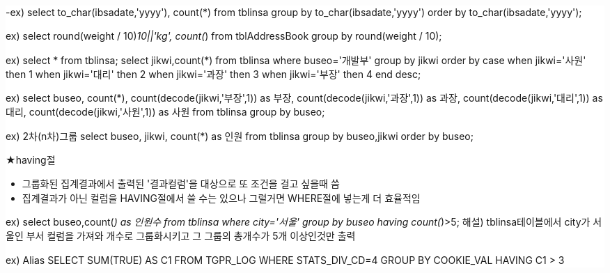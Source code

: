 -ex)
select
    to_char(ibsadate,'yyyy'),
    count(*)
from tblinsa group by to_char(ibsadate,'yyyy') order by to_char(ibsadate,'yyyy');

ex)
select
    round(weight / 10)*10||'kg',
    count(*)
from tblAddressBook
group by round(weight / 10);

ex)
select * from tblinsa;
select jikwi,count(*) from tblinsa where buseo='개발부' group by jikwi order by
case
    when jikwi='사원' then 1
    when jikwi='대리' then 2
    when jikwi='과장' then 3
    when jikwi='부장' then 4
end desc;

ex)
select
    buseo,
    count(*),
    count(decode(jikwi,'부장',1)) as 부장,
    count(decode(jikwi,'과장',1)) as 과장,
    count(decode(jikwi,'대리',1)) as 대리,
    count(decode(jikwi,'사원',1)) as 사원
from tblinsa
group by buseo;

ex) 2차(n차)그룹
select
    buseo,
    jikwi,
    count(*) as 인원
from tblinsa
group by buseo,jikwi
order by buseo;

★having절
- 그룹화된 집계결과에서 출력된 '결과컬럼'을 대상으로 또 조건을 걸고 싶을때 씀
- 집계결과가 아닌 컬럼을 HAVING절에서 쓸 수는 있으나 그럴거면 WHERE절에 넣는게 더 효율적임

ex) select buseo,count(*) as 인원수 from tblinsa where city='서울' group by buseo having count(*)>5;
해설) tblinsa테이블에서 city가 서울인 부서 컬럼을 가져와 개수로 그룹화시키고 그 그룹의 총개수가 5개 이상인것만 출력

ex) Alias
SELECT SUM(TRUE) AS C1
FROM TGPR_LOG
WHERE STATS_DIV_CD=4
GROUP BY COOKIE_VAL
HAVING C1 > 3
